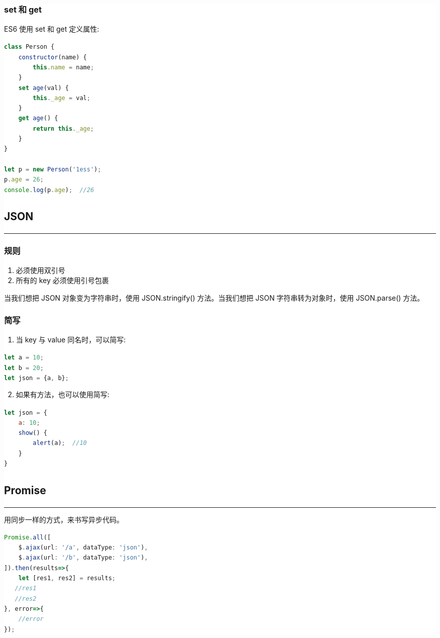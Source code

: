 ### set 和 get
ES6 使用 set 和 get 定义属性: 
``` javascript
class Person {
    constructor(name) {
        this.name = name;
    }
    set age(val) {
        this._age = val;
    }
    get age() {
        return this._age;
    }
}

let p = new Person('1ess');
p.age = 26;
console.log(p.age);  //26
```

## JSON
***  
### 规则
1. 必须使用双引号
2. 所有的 key 必须使用引号包裹

当我们想把 JSON 对象变为字符串时，使用 JSON.stringify() 方法。当我们想把 JSON 字符串转为对象时，使用 JSON.parse() 方法。

### 简写
1. 当 key 与 value 同名时，可以简写: 

``` javascript
let a = 10;
let b = 20;
let json = {a, b};
```
2. 如果有方法，也可以使用简写: 

``` javascript
let json = {
    a: 10;
    show() {
        alert(a);  //10
    }
}
```

## Promise
***  
用同步一样的方式，来书写异步代码。
``` javascript
Promise.all([
    $.ajax(url: '/a', dataType: 'json'),
    $.ajax(url: '/b', dataType: 'json'),
]).then(results=>{
    let [res1, res2] = results;
   //res1
   //res2
}, error=>{
    //error
});
```
